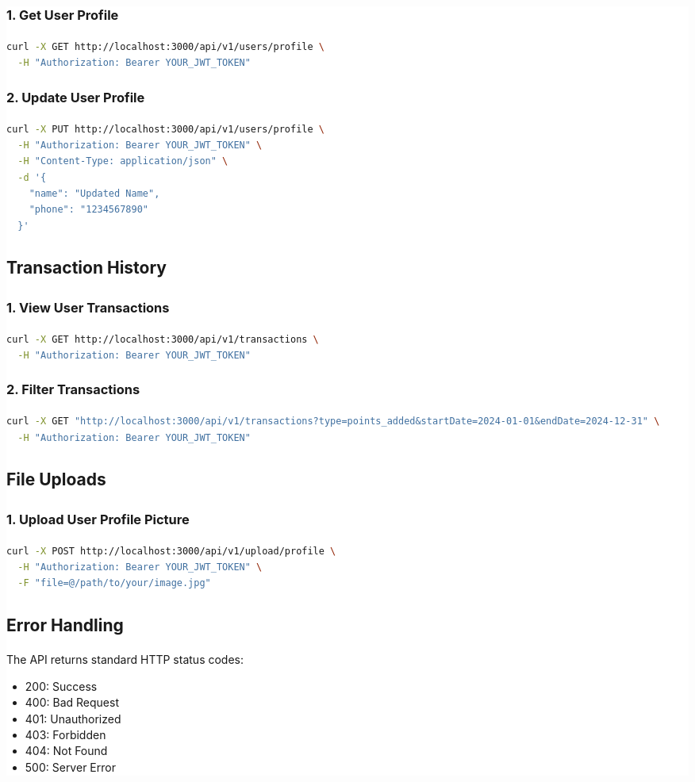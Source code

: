 ### 1. Get User Profile
```bash
curl -X GET http://localhost:3000/api/v1/users/profile \
  -H "Authorization: Bearer YOUR_JWT_TOKEN"
```

### 2. Update User Profile
```bash
curl -X PUT http://localhost:3000/api/v1/users/profile \
  -H "Authorization: Bearer YOUR_JWT_TOKEN" \
  -H "Content-Type: application/json" \
  -d '{
    "name": "Updated Name",
    "phone": "1234567890"
  }'
```

## Transaction History

### 1. View User Transactions
```bash
curl -X GET http://localhost:3000/api/v1/transactions \
  -H "Authorization: Bearer YOUR_JWT_TOKEN"
```

### 2. Filter Transactions
```bash
curl -X GET "http://localhost:3000/api/v1/transactions?type=points_added&startDate=2024-01-01&endDate=2024-12-31" \
  -H "Authorization: Bearer YOUR_JWT_TOKEN"
```

## File Uploads

### 1. Upload User Profile Picture
```bash
curl -X POST http://localhost:3000/api/v1/upload/profile \
  -H "Authorization: Bearer YOUR_JWT_TOKEN" \
  -F "file=@/path/to/your/image.jpg"
```

## Error Handling

The API returns standard HTTP status codes:
- 200: Success
- 400: Bad Request
- 401: Unauthorized
- 403: Forbidden
- 404: Not Found
- 500: Server Error
